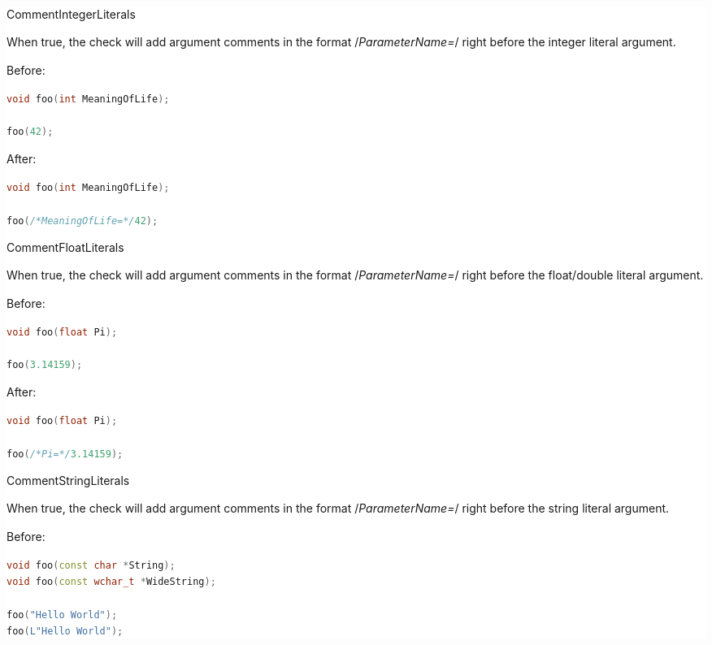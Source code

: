 
  CommentIntegerLiterals     

  When true, the check will add argument comments in the format /*ParameterName=*/ right before the integer literal argument.

  Before:

  ``` cpp
  void foo(int MeaningOfLife);

  foo(42);

  ```


  After:

  ``` cpp
  void foo(int MeaningOfLife);

  foo(/*MeaningOfLife=*/42);

  ```


  CommentFloatLiterals     

  When true, the check will add argument comments in the format /*ParameterName=*/ right before the float/double literal argument.

  Before:

  ``` cpp
  void foo(float Pi);

  foo(3.14159);

  ```


  After:

  ``` cpp
  void foo(float Pi);

  foo(/*Pi=*/3.14159);

  ```


  CommentStringLiterals     

  When true, the check will add argument comments in the format /*ParameterName=*/ right before the string literal argument.

  Before:

  ``` cpp
  void foo(const char *String);
  void foo(const wchar_t *WideString);

  foo("Hello World");
  foo(L"Hello World");

  ```
